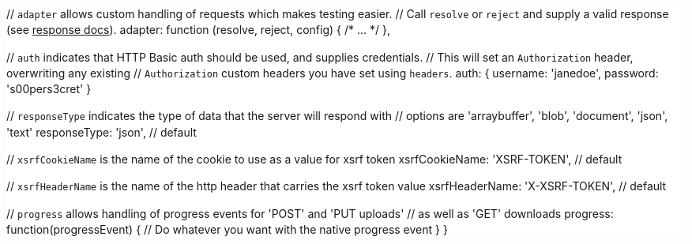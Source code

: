   <span class="token comment" spellcheck="true">// `adapter` allows custom handling of requests which makes testing easier.</span>
  <span class="token comment" spellcheck="true">// Call `resolve` or `reject` and supply a valid response (see [response docs](#response-api)).</span>
  adapter<span class="token punctuation">:</span> <span class="token keyword">function</span> <span class="token punctuation">(</span>resolve<span class="token punctuation">,</span> reject<span class="token punctuation">,</span> config<span class="token punctuation">)</span> <span class="token punctuation">{</span>
    <span class="token comment" spellcheck="true">/* ... */</span>
  <span class="token punctuation">}</span><span class="token punctuation">,</span>

  <span class="token comment" spellcheck="true">// `auth` indicates that HTTP Basic auth should be used, and supplies credentials.</span>
  <span class="token comment" spellcheck="true">// This will set an `Authorization` header, overwriting any existing</span>
  <span class="token comment" spellcheck="true">// `Authorization` custom headers you have set using `headers`.</span>
  auth<span class="token punctuation">:</span> <span class="token punctuation">{</span>
    username<span class="token punctuation">:</span> <span class="token string">'janedoe'</span><span class="token punctuation">,</span>
    password<span class="token punctuation">:</span> <span class="token string">'s00pers3cret'</span>
  <span class="token punctuation">}</span>

  <span class="token comment" spellcheck="true">// `responseType` indicates the type of data that the server will respond with</span>
  <span class="token comment" spellcheck="true">// options are 'arraybuffer', 'blob', 'document', 'json', 'text'</span>
  responseType<span class="token punctuation">:</span> <span class="token string">'json'</span><span class="token punctuation">,</span> <span class="token comment" spellcheck="true">// default</span>

  <span class="token comment" spellcheck="true">// `xsrfCookieName` is the name of the cookie to use as a value for xsrf token</span>
  xsrfCookieName<span class="token punctuation">:</span> <span class="token string">'XSRF-TOKEN'</span><span class="token punctuation">,</span> <span class="token comment" spellcheck="true">// default</span>

  <span class="token comment" spellcheck="true">// `xsrfHeaderName` is the name of the http header that carries the xsrf token value</span>
  xsrfHeaderName<span class="token punctuation">:</span> <span class="token string">'X-XSRF-TOKEN'</span><span class="token punctuation">,</span> <span class="token comment" spellcheck="true">// default</span>

  <span class="token comment" spellcheck="true">// `progress` allows handling of progress events for 'POST' and 'PUT uploads'</span>
  <span class="token comment" spellcheck="true">// as well as 'GET' downloads</span>
  progress<span class="token punctuation">:</span> <span class="token keyword">function</span><span class="token punctuation">(</span>progressEvent<span class="token punctuation">)</span> <span class="token punctuation">{</span>
    <span class="token comment" spellcheck="true">// Do whatever you want with the native progress event</span>
  <span class="token punctuation">}</span>
<span class="token punctuation">}</span>
</code></pre>
